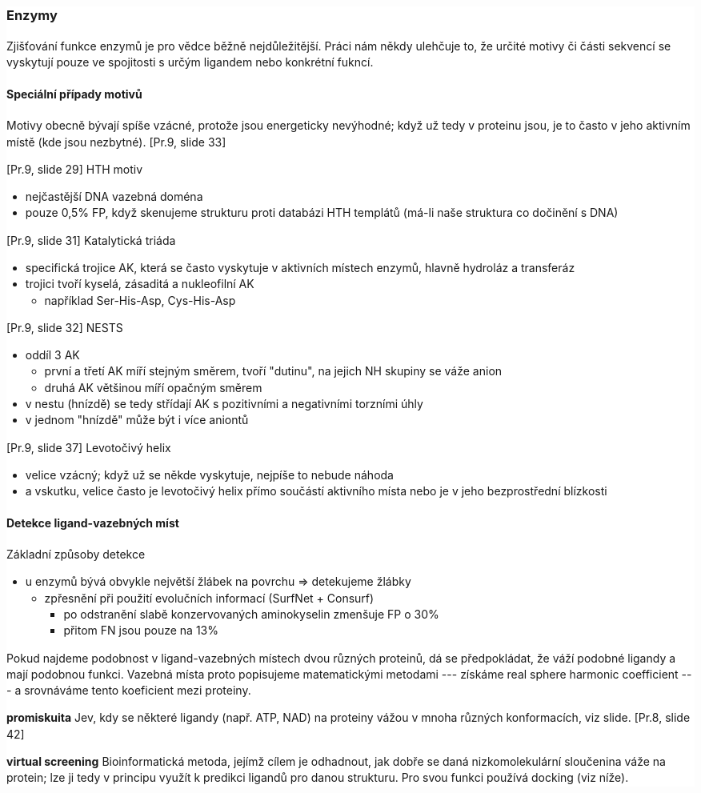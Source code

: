 ### Enzymy

Zjišťování funkce enzymů je pro vědce běžně nejdůležitější. Práci nám někdy ulehčuje to, že určité motivy či části sekvencí se vyskytují pouze ve spojitosti s určým ligandem nebo konkrétní fukncí.

#### Speciální případy motivů

Motivy obecně bývají spíše vzácné, protože jsou energeticky nevýhodné; když už tedy v proteinu jsou, je to často v jeho aktivním místě (kde jsou nezbytné). [Pr.9, slide 33]

[Pr.9, slide 29]
HTH motiv
- nejčastější DNA vazebná doména
- pouze 0,5% FP, když skenujeme strukturu proti databázi HTH templátů (má-li naše struktura co dočinění s DNA)

[Pr.9, slide 31]
Katalytická triáda
- specifická trojice AK, která se často vyskytuje v aktivních místech enzymů, hlavně hydroláz a transferáz
- trojici tvoří kyselá, zásaditá a nukleofilní AK
    - například Ser-His-Asp, Cys-His-Asp

[Pr.9, slide 32]
NESTS
- oddíl 3 AK
    - první a třetí AK míří stejným směrem, tvoří "dutinu", na jejich NH skupiny se váže anion
    - druhá AK většinou míří opačným směrem
- v nestu (hnízdě) se tedy střídají AK s pozitivními a negativními torzními úhly
- v jednom "hnízdě" může být i více aniontů

[Pr.9, slide 37]
Levotočivý helix
- velice vzácný; když už se někde vyskytuje, nejpíše to nebude náhoda
- a vskutku, velice často je levotočivý helix přímo součástí aktivního místa nebo je v jeho bezprostřední blízkosti

#### Detekce ligand-vazebných míst

Základní způsoby detekce
- u enzymů bývá obvykle největší žlábek na povrchu => detekujeme žlábky
    - zpřesnění při použití evolučních informací (SurfNet + Consurf)
        - po odstranění slabě konzervovaných aminokyselin zmenšuje FP o 30%
        - přitom FN jsou pouze na 13%

Pokud najdeme podobnost v ligand-vazebných místech dvou různých proteinů, dá se předpokládat, že váží podobné ligandy a mají podobnou funkci. Vazebná místa proto popisujeme matematickými metodami --- získáme real sphere harmonic coefficient --- a srovnáváme tento koeficient mezi proteiny.

**promiskuita**
Jev, kdy se některé ligandy (např. ATP, NAD) na proteiny vážou v mnoha různých konformacích, viz slide. [Pr.8, slide 42]

**virtual screening**
Bioinformatická metoda, jejímž cílem je odhadnout, jak dobře se daná nizkomolekulární sloučenina váže na protein; lze ji tedy v principu využít k predikci ligandů pro danou strukturu. Pro svou funkci používá docking (viz níže).
